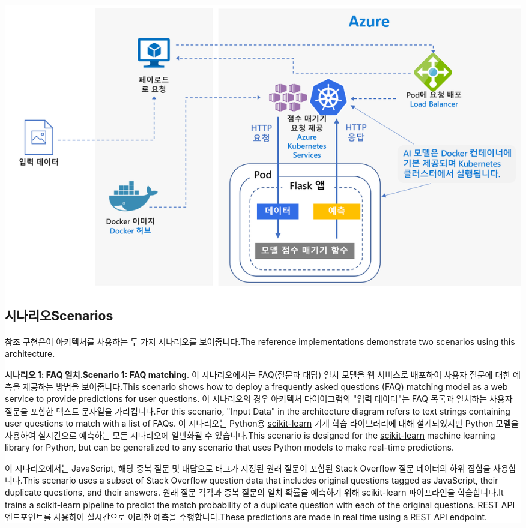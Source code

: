 ![Azure에서 Python 모델의 실시간 채점을 위한 아키텍처 다이어그램](./_images/python-model-architecture.png)

## <a name="scenarios"></a><span data-ttu-id="06957-109">시나리오</span><span class="sxs-lookup"><span data-stu-id="06957-109">Scenarios</span></span>

<span data-ttu-id="06957-110">참조 구현은이 아키텍처를 사용하는 두 가지 시나리오를 보여줍니다.</span><span class="sxs-lookup"><span data-stu-id="06957-110">The reference implementations demonstrate two scenarios using this architecture.</span></span>

<span data-ttu-id="06957-111">**시나리오 1: FAQ 일치**.</span><span class="sxs-lookup"><span data-stu-id="06957-111">**Scenario 1: FAQ matching**.</span></span> <span data-ttu-id="06957-112">이 시나리오에서는 FAQ(질문과 대답) 일치 모델을 웹 서비스로 배포하여 사용자 질문에 대한 예측을 제공하는 방법을 보여줍니다.</span><span class="sxs-lookup"><span data-stu-id="06957-112">This scenario shows how to deploy a frequently asked questions (FAQ) matching model as a web service to provide predictions for user questions.</span></span> <span data-ttu-id="06957-113">이 시나리오의 경우 아키텍처 다이어그램의 "입력 데이터"는 FAQ 목록과 일치하는 사용자 질문을 포함한 텍스트 문자열을 가리킵니다.</span><span class="sxs-lookup"><span data-stu-id="06957-113">For this scenario, "Input Data" in the architecture diagram refers to text strings containing user questions to match with a list of FAQs.</span></span> <span data-ttu-id="06957-114">이 시나리오는 Python용 [scikit-learn][scikit] 기계 학습 라이브러리에 대해 설계되었지만 Python 모델을 사용하여 실시간으로 예측하는 모든 시나리오에 일반화될 수 있습니다.</span><span class="sxs-lookup"><span data-stu-id="06957-114">This scenario is designed for the [scikit-learn][scikit] machine learning library for Python, but can be generalized to any scenario that uses Python models to make real-time predictions.</span></span>

<span data-ttu-id="06957-115">이 시나리오에서는 JavaScript, 해당 중복 질문 및 대답으로 태그가 지정된 원래 질문이 포함된 Stack Overflow 질문 데이터의 하위 집합을 사용합니다.</span><span class="sxs-lookup"><span data-stu-id="06957-115">This scenario uses a subset of Stack Overflow question data that includes original questions tagged as JavaScript, their duplicate questions, and their answers.</span></span> <span data-ttu-id="06957-116">원래 질문 각각과 중복 질문의 일치 확률을 예측하기 위해 scikit-learn 파이프라인을 학습합니다.</span><span class="sxs-lookup"><span data-stu-id="06957-116">It trains a scikit-learn pipeline to predict the match probability of a duplicate question with each of the original questions.</span></span> <span data-ttu-id="06957-117">REST API 엔드포인트를 사용하여 실시간으로 이러한 예측을 수행합니다.</span><span class="sxs-lookup"><span data-stu-id="06957-117">These predictions are made in real time using a REST API endpoint.</span></span>


[aad-auth]: /azure/aks/aad-integration
[acr]: /azure/container-registry/
[something]: https://kubernetes.io/docs/reference/access-authn-authz/authentication/
[aks]: /azure/aks/intro-kubernetes
[autoscaler]: /azure/aks/autoscaler
[autoscale-pods]: /azure/aks/tutorial-kubernetes-scale#autoscale-pods
[azcopy]: /azure/storage/common/storage-use-azcopy-linux
[ddos]: /azure/virtual-network/ddos-protection-overview
[get-started]: /azure/security-center/security-center-get-started
[github-python]: https://github.com/Microsoft/MLAKSDeployAML
[github-dl]: https://github.com/Microsoft/AKSDeploymentTutorial_AML
[gpus-vs-cpus]: https://azure.microsoft.com/en-us/blog/gpus-vs-cpus-for-deployment-of-deep-learning-models/
[https-ingress]: /azure/aks/ingress-tls
[ingress-controller]: https://kubernetes.io/docs/concepts/services-networking/ingress/
[kubectl]: https://kubernetes.io/docs/tasks/tools/install-kubectl/
[aml]: /azure/machine-learning/service/overview-what-is-azure-ml
[manually-scale-pods]: /azure/aks/tutorial-kubernetes-scale#manually-scale-pods
[monitor-containers]: /azure/monitoring/monitoring-container-insights-overview
[사용 권한]: /azure/aks/concepts-identity
[permissions]: /azure/aks/concepts-identity
[rbac]: /azure/active-directory/role-based-access-control-what-is
[scale-cluster]: /azure/aks/scale-cluster
[scikit]: https://pypi.org/project/scikit-learn/
[security-center]: /azure/security-center/security-center-intro
[vm]: /azure/virtual-machines/